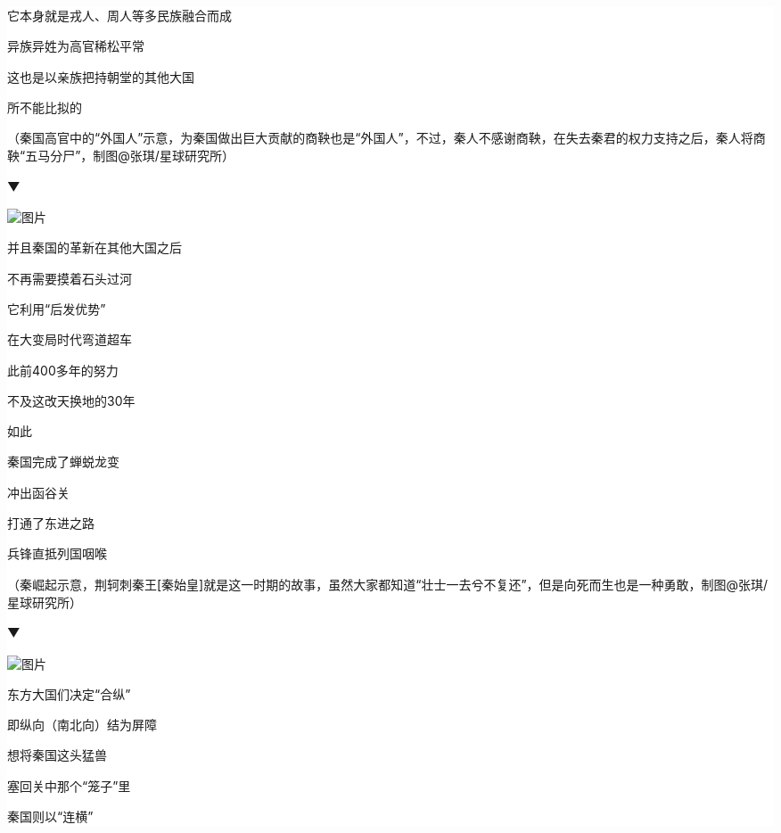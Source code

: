 它本身就是戎人、周人等多民族融合而成

异族异姓为高官稀松平常

这也是以亲族把持朝堂的其他大国

所不能比拟的

（秦国高官中的“外国人”示意，为秦国做出巨大贡献的商鞅也是“外国人”，不过，秦人不感谢商鞅，在失去秦君的权力支持之后，秦人将商鞅“五马分尸”，制图@张琪/星球研究所）  

**************************************************************************************************************************************************************▼**************************************************************************************************************************************************************

![图片](https://mmbiz.qpic.cn/mmbiz_jpg/PziaXk2Dvl05SKjUicvKWv40DNaCr1CuqCxEib8sicxH3ajKrDiagpd9KNbMtDSVNmLW4Zt4mxDdBNKNhb660LMx2bQ/640?wx_fmt=jpeg&from=appmsg&wxfrom=5&wx_lazy=1&wx_co=1)

  

并且秦国的革新在其他大国之后

不再需要摸着石头过河

它利用“后发优势”

在大变局时代弯道超车

此前400多年的努力

不及这改天换地的30年

  

如此

秦国完成了蝉蜕龙变

冲出函谷关

打通了东进之路

兵锋直抵列国咽喉

（秦崛起示意，荆轲刺秦王[秦始皇]就是这一时期的故事，虽然大家都知道“壮士一去兮不复还”，但是向死而生也是一种勇敢，制图@张琪/星球研究所）

**************************************************************************************************************************************************************▼**************************************************************************************************************************************************************

![图片](https://mmbiz.qpic.cn/mmbiz_jpg/PziaXk2Dvl05SKjUicvKWv40DNaCr1CuqCy43v0LWQaOeoFefqclzgAlXPLAXaLib98lDWH7n1hHvLDjliaSD0F7hg/640?wx_fmt=jpeg&from=appmsg&wxfrom=5&wx_lazy=1&wx_co=1)

  

东方大国们决定“合纵”

即纵向（南北向）结为屏障

想将秦国这头猛兽

塞回关中那个“笼子”里

  

秦国则以“连横”
